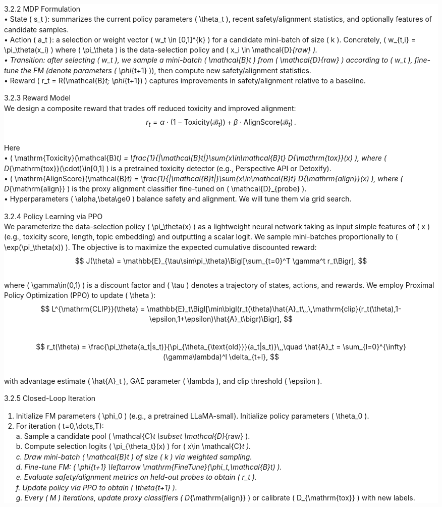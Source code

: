 3.2.2 MDP Formulation  
  • State \( s_t \): summarizes the current policy parameters \( \theta_t \), recent safety/alignment statistics, and optionally features of candidate samples.  
  • Action \( a_t \): a selection or weight vector \( w_t \in [0,1]^{k} \) for a candidate mini-batch of size \( k \). Concretely, \( w_{t,i} = \pi_\theta(x_i) \) where \( \pi_\theta \) is the data-selection policy and \( x_i \in \mathcal{D}_{raw} \).  
  • Transition: after selecting \( w_t \), we sample a mini-batch \( \mathcal{B}_t \) from \( \mathcal{D}_{raw} \) according to \( w_t \), fine-tune the FM (denote parameters \( \phi_{t+1} \)), then compute new safety/alignment statistics.  
  • Reward \( r_t = R(\mathcal{B}_t; \phi_{t+1}) \) captures improvements in safety/alignment relative to a baseline.  

3.2.3 Reward Model  
We design a composite reward that trades off reduced toxicity and improved alignment:  
  $$ r_t = \alpha \cdot \bigl(1 - \mathrm{Toxicity}(\mathcal{B}_t)\bigr) + \beta \cdot \mathrm{AlignScore}(\mathcal{B}_t)\,. $$  
Here  
  • \( \mathrm{Toxicity}(\mathcal{B}_t) = \frac{1}{|\mathcal{B}_t|}\sum_{x\in\mathcal{B}_t} D_{\mathrm{tox}}(x) \), where \( D_{\mathrm{tox}}(\cdot)\in[0,1] \) is a pretrained toxicity detector (e.g., Perspective API or Detoxify).  
  • \( \mathrm{AlignScore}(\mathcal{B}_t) = \frac{1}{|\mathcal{B}_t|}\sum_{x\in\mathcal{B}_t} D_{\mathrm{align}}(x) \), where \( D_{\mathrm{align}} \) is the proxy alignment classifier fine-tuned on \( \mathcal{D}_{probe} \).  
  • Hyperparameters \( \alpha,\beta\ge0 \) balance safety and alignment. We will tune them via grid search.  

3.2.4 Policy Learning via PPO  
We parameterize the data-selection policy \( \pi_\theta(x) \) as a lightweight neural network taking as input simple features of \( x \) (e.g., toxicity score, length, topic embedding) and outputting a scalar logit. We sample mini-batches proportionally to \( \exp(\pi_\theta(x)) \). The objective is to maximize the expected cumulative discounted reward:  
  $$ J(\theta) = \mathbb{E}_{\tau\sim\pi_\theta}\Bigl[\sum_{t=0}^T \gamma^t r_t\Bigr], $$  
where \( \gamma\in(0,1) \) is a discount factor and \( \tau \) denotes a trajectory of states, actions, and rewards. We employ Proximal Policy Optimization (PPO) to update \( \theta \):  
  $$ L^{\mathrm{CLIP}}(\theta) = \mathbb{E}_t\Bigl[\min\bigl(r_t(\theta)\hat{A}_t\,,\,\mathrm{clip}(r_t(\theta),1-\epsilon,1+\epsilon)\hat{A}_t\bigr)\Bigr], $$  
  $$ r_t(\theta) = \frac{\pi_\theta(a_t|s_t)}{\pi_{\theta_{\text{old}}}(a_t|s_t)}\,,\quad \hat{A}_t = \sum_{l=0}^{\infty}(\gamma\lambda)^l \delta_{t+l}, $$  
with advantage estimate \( \hat{A}_t \), GAE parameter \( \lambda \), and clip threshold \( \epsilon \).  

3.2.5 Closed-Loop Iteration  
  1. Initialize FM parameters \( \phi_0 \) (e.g., a pretrained LLaMA-small). Initialize policy parameters \( \theta_0 \).  
  2. For iteration \( t=0,\dots,T\):  
     a. Sample a candidate pool \( \mathcal{C}_t \subset \mathcal{D}_{raw} \).  
     b. Compute selection logits \( \pi_{\theta_t}(x) \) for \( x\in \mathcal{C}_t \).  
     c. Draw mini-batch \( \mathcal{B}_t \) of size \( k \) via weighted sampling.  
     d. Fine-tune FM: \( \phi_{t+1} \leftarrow \mathrm{FineTune}(\phi_t,\mathcal{B}_t) \).  
     e. Evaluate safety/alignment metrics on held-out probes to obtain \( r_t \).  
     f. Update policy via PPO to obtain \( \theta_{t+1} \).  
     g. Every \( M \) iterations, update proxy classifiers \( D_{\mathrm{align}} \) or calibrate \( D_{\mathrm{tox}} \) with new labels.  
